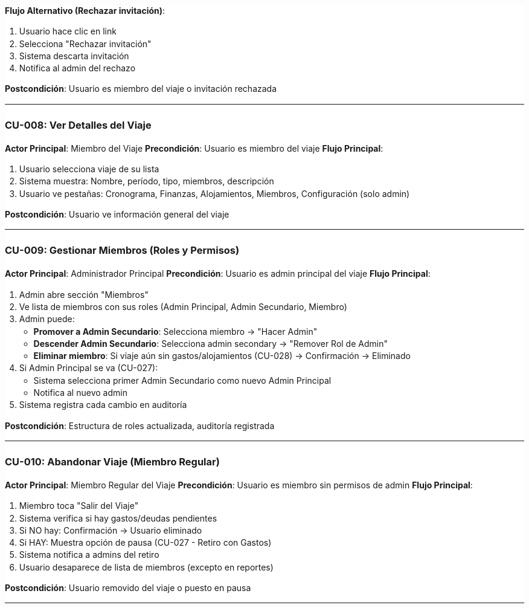 **Flujo Alternativo (Rechazar invitación)**:
1. Usuario hace clic en link
2. Selecciona "Rechazar invitación"
3. Sistema descarta invitación
4. Notifica al admin del rechazo

**Postcondición**: Usuario es miembro del viaje o invitación rechazada

---

### CU-008: Ver Detalles del Viaje
**Actor Principal**: Miembro del Viaje
**Precondición**: Usuario es miembro del viaje
**Flujo Principal**:
1. Usuario selecciona viaje de su lista
2. Sistema muestra: Nombre, período, tipo, miembros, descripción
3. Usuario ve pestañas: Cronograma, Finanzas, Alojamientos, Miembros, Configuración (solo admin)

**Postcondición**: Usuario ve información general del viaje

---

### CU-009: Gestionar Miembros (Roles y Permisos)
**Actor Principal**: Administrador Principal
**Precondición**: Usuario es admin principal del viaje
**Flujo Principal**:
1. Admin abre sección "Miembros"
2. Ve lista de miembros con sus roles (Admin Principal, Admin Secundario, Miembro)
3. Admin puede:
   - **Promover a Admin Secundario**: Selecciona miembro → "Hacer Admin"
   - **Descender Admin Secundario**: Selecciona admin secondary → "Remover Rol de Admin"
   - **Eliminar miembro**: Si viaje aún sin gastos/alojamientos (CU-028) → Confirmación → Eliminado
4. Si Admin Principal se va (CU-027):
   - Sistema selecciona primer Admin Secundario como nuevo Admin Principal
   - Notifica al nuevo admin
5. Sistema registra cada cambio en auditoría

**Postcondición**: Estructura de roles actualizada, auditoría registrada

---

### CU-010: Abandonar Viaje (Miembro Regular)
**Actor Principal**: Miembro Regular del Viaje
**Precondición**: Usuario es miembro sin permisos de admin
**Flujo Principal**:
1. Miembro toca "Salir del Viaje"
2. Sistema verifica si hay gastos/deudas pendientes
3. Si NO hay: Confirmación → Usuario eliminado
4. Si HAY: Muestra opción de pausa (CU-027 - Retiro con Gastos)
5. Sistema notifica a admins del retiro
6. Usuario desaparece de lista de miembros (excepto en reportes)

**Postcondición**: Usuario removido del viaje o puesto en pausa

---